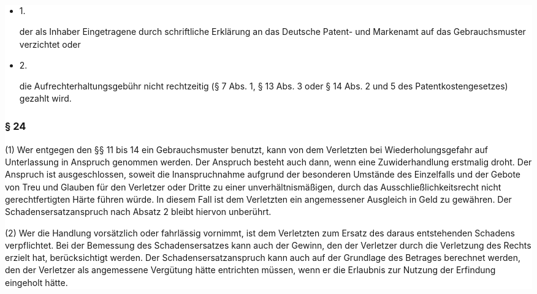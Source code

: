   - 1\.
    
    <div style="">
    
    der als Inhaber Eingetragene durch schriftliche Erklärung an das
    Deutsche Patent- und Markenamt auf das Gebrauchsmuster verzichtet
    oder
    
    </div>

  - 2\.
    
    <div style="">
    
    die Aufrechterhaltungsgebühr nicht rechtzeitig (§ 7 Abs. 1, § 13
    Abs. 3 oder § 14 Abs. 2 und 5 des Patentkostengesetzes) gezahlt
    wird.
    
    </div>

</div>

</div>

</div>

</div>

<span id="BJNR201300936BJNE001705360.html"></span>

### § 24  

<div>

<div class="jnhtml">

<div>

<div class="jurAbsatz">

(1) Wer entgegen den §§ 11 bis 14 ein Gebrauchsmuster benutzt, kann von
dem Verletzten bei Wiederholungsgefahr auf Unterlassung in Anspruch
genommen werden. Der Anspruch besteht auch dann, wenn eine
Zuwiderhandlung erstmalig droht. Der Anspruch ist ausgeschlossen, soweit
die Inanspruchnahme aufgrund der besonderen Umstände des Einzelfalls und
der Gebote von Treu und Glauben für den Verletzer oder Dritte zu einer
unverhältnismäßigen, durch das Ausschließlichkeitsrecht nicht
gerechtfertigten Härte führen würde. In diesem Fall ist dem Verletzten
ein angemessener Ausgleich in Geld zu gewähren. Der
Schadensersatzanspruch nach Absatz 2 bleibt hiervon unberührt.

</div>

<div class="jurAbsatz">

(2) Wer die Handlung vorsätzlich oder fahrlässig vornimmt, ist dem
Verletzten zum Ersatz des daraus entstehenden Schadens verpflichtet. Bei
der Bemessung des Schadensersatzes kann auch der Gewinn, den der
Verletzer durch die Verletzung des Rechts erzielt hat, berücksichtigt
werden. Der Schadensersatzanspruch kann auch auf der Grundlage des
Betrages berechnet werden, den der Verletzer als angemessene Vergütung
hätte entrichten müssen, wenn er die Erlaubnis zur Nutzung der
Erfindung eingeholt hätte.
